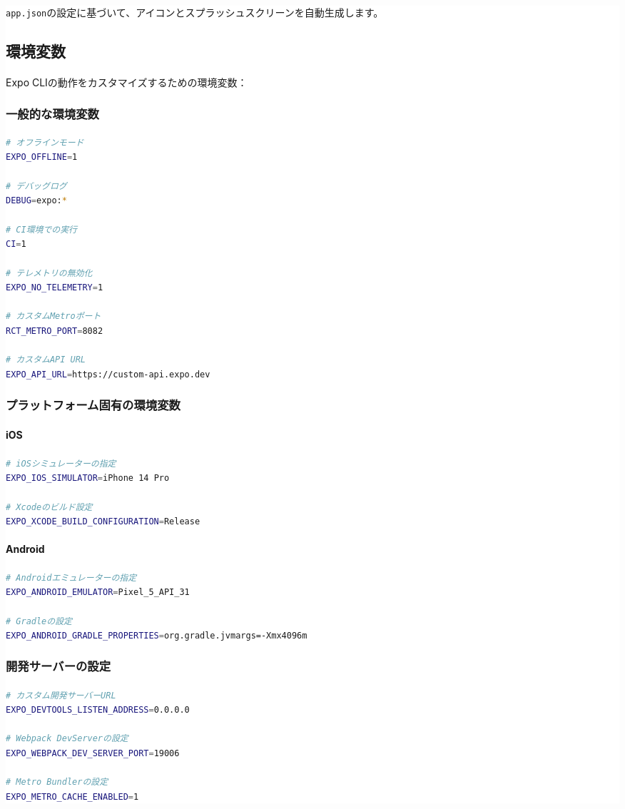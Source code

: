 `app.json`の設定に基づいて、アイコンとスプラッシュスクリーンを自動生成します。

## 環境変数

Expo CLIの動作をカスタマイズするための環境変数：

### 一般的な環境変数

```bash
# オフラインモード
EXPO_OFFLINE=1

# デバッグログ
DEBUG=expo:*

# CI環境での実行
CI=1

# テレメトリの無効化
EXPO_NO_TELEMETRY=1

# カスタムMetroポート
RCT_METRO_PORT=8082

# カスタムAPI URL
EXPO_API_URL=https://custom-api.expo.dev
```

### プラットフォーム固有の環境変数

#### iOS

```bash
# iOSシミュレーターの指定
EXPO_IOS_SIMULATOR=iPhone 14 Pro

# Xcodeのビルド設定
EXPO_XCODE_BUILD_CONFIGURATION=Release
```

#### Android

```bash
# Androidエミュレーターの指定
EXPO_ANDROID_EMULATOR=Pixel_5_API_31

# Gradleの設定
EXPO_ANDROID_GRADLE_PROPERTIES=org.gradle.jvmargs=-Xmx4096m
```

### 開発サーバーの設定

```bash
# カスタム開発サーバーURL
EXPO_DEVTOOLS_LISTEN_ADDRESS=0.0.0.0

# Webpack DevServerの設定
EXPO_WEBPACK_DEV_SERVER_PORT=19006

# Metro Bundlerの設定
EXPO_METRO_CACHE_ENABLED=1
```
